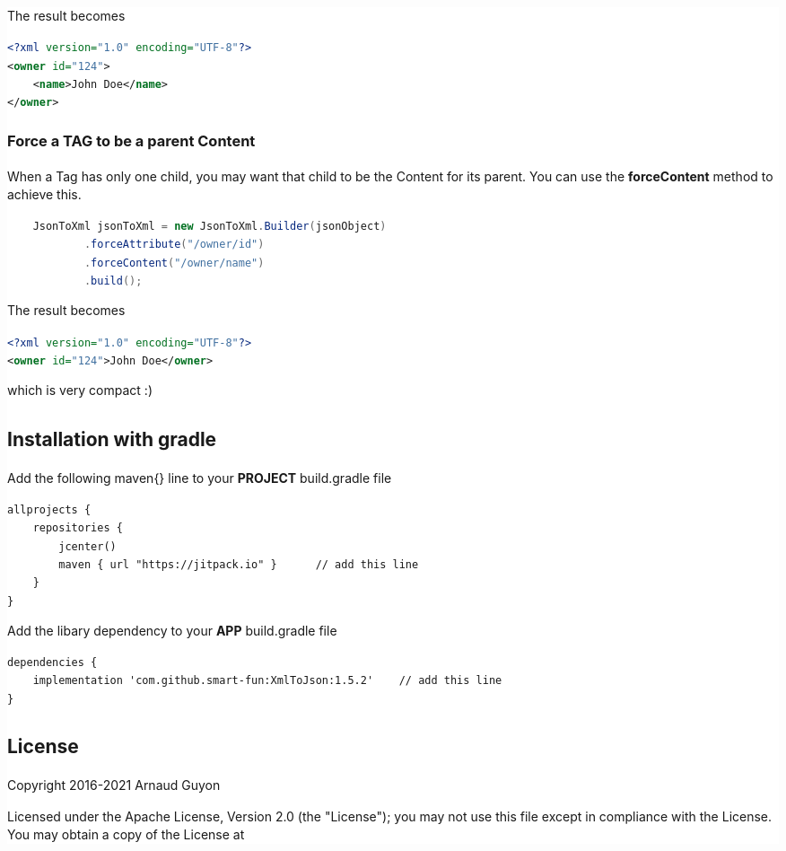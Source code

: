 The result becomes

```xml
<?xml version="1.0" encoding="UTF-8"?>
<owner id="124">
    <name>John Doe</name>
</owner>
```

### Force a TAG to be a parent Content ###

When a Tag has only one child, you may want that child to be the Content for its parent. You can use the **forceContent** method to achieve this.

```java
    JsonToXml jsonToXml = new JsonToXml.Builder(jsonObject)
            .forceAttribute("/owner/id")
            .forceContent("/owner/name")
            .build();
```

The result becomes

```xml
<?xml version="1.0" encoding="UTF-8"?>
<owner id="124">John Doe</owner>
```

which is very compact :)

## Installation with gradle ##

Add the following maven{} line to your **PROJECT** build.gradle file

```
allprojects {
    repositories {
        jcenter()
        maven { url "https://jitpack.io" }		// add this line
    }
}
```

Add the libary dependency to your **APP** build.gradle file

```
dependencies {
    implementation 'com.github.smart-fun:XmlToJson:1.5.2'    // add this line
}
```

## License ##

Copyright 2016-2021 Arnaud Guyon

Licensed under the Apache License, Version 2.0 (the "License");
you may not use this file except in compliance with the License.
You may obtain a copy of the License at
